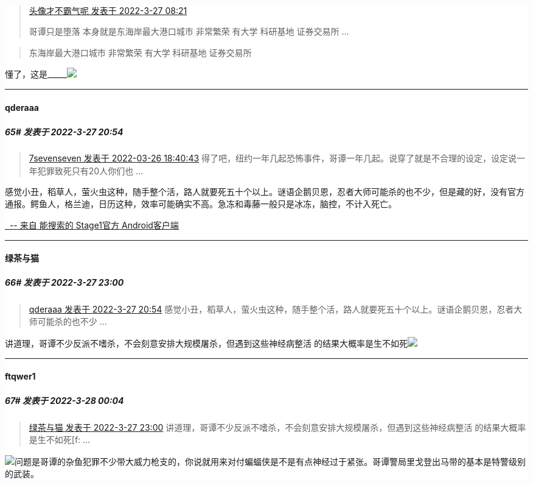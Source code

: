 <blockquote><a href="httphttps://bbs.saraba1st.com/2b/forum.php?mod=redirect&amp;goto=findpost&amp;pid=55201172&amp;ptid=2060101" target="_blank">头像才不霸气呢 发表于 2022-3-27 08:21</a>

哥谭只是堕落 本身就是东海岸最大港口城市 非常繁荣 有大学 科研基地 证券交易所 ...</blockquote><blockquote>东海岸最大港口城市 非常繁荣 有大学 科研基地 证券交易所</blockquote>

懂了，这是_____<img src="https://static.saraba1st.com/image/smiley/face2017/036.png" referrerpolicy="no-referrer">



*****

####  qderaaa  
##### 65#       发表于 2022-3-27 20:54

<blockquote><a href="httphttps://bbs.saraba1st.com/2b/forum.php?mod=redirect&amp;goto=findpost&amp;pid=55195485&amp;ptid=2060101" target="_blank">7sevenseven 发表于 2022-03-26 18:40:43</a>
得了吧，纽约一年几起恐怖事件，哥谭一年几起。说穿了就是不合理的设定，设定说一年犯罪致死只有20人你们也 ...</blockquote>感觉小丑，稻草人，萤火虫这种，随手整个活，路人就要死五十个以上。谜语企鹅贝恩，忍者大师可能杀的也不少，但是藏的好，没有官方通报。鳄鱼人，格兰迪，日历这种，效率可能确实不高。急冻和毒藤一般只是冰冻，脑控，不计入死亡。

[  -- 来自 能搜索的 Stage1官方 Android客户端](https://www.coolapk.com/apk/140634)



*****

####  绿茶与猫  
##### 66#       发表于 2022-3-27 23:00

<blockquote><a href="httphttps://bbs.saraba1st.com/2b/forum.php?mod=redirect&amp;goto=findpost&amp;pid=55208825&amp;ptid=2060101" target="_blank">qderaaa 发表于 2022-3-27 20:54</a>
感觉小丑，稻草人，萤火虫这种，随手整个活，路人就要死五十个以上。谜语企鹅贝恩，忍者大师可能杀的也不少 ...</blockquote>
讲道理，哥谭不少反派不嗜杀，不会刻意安排大规模屠杀，但遇到这些神经病整活 的结果大概率是生不如死<img src="https://static.saraba1st.com/image/smiley/face2017/037.png" referrerpolicy="no-referrer">



*****

####  ftqwer1  
##### 67#       发表于 2022-3-28 00:04

<blockquote><a href="httphttps://bbs.saraba1st.com/2b/forum.php?mod=redirect&amp;goto=findpost&amp;pid=55210511&amp;ptid=2060101" target="_blank">绿茶与猫 发表于 2022-3-27 23:00</a>
讲道理，哥谭不少反派不嗜杀，不会刻意安排大规模屠杀，但遇到这些神经病整活 的结果大概率是生不如死[f: ...</blockquote>
<img src="https://static.saraba1st.com/image/smiley/face2017/001.png" referrerpolicy="no-referrer">问题是哥谭的杂鱼犯罪不少带大威力枪支的，你说就用来对付蝙蝠侠是不是有点神经过于紧张。哥谭警局里戈登出马带的基本是特警级别的武装。

